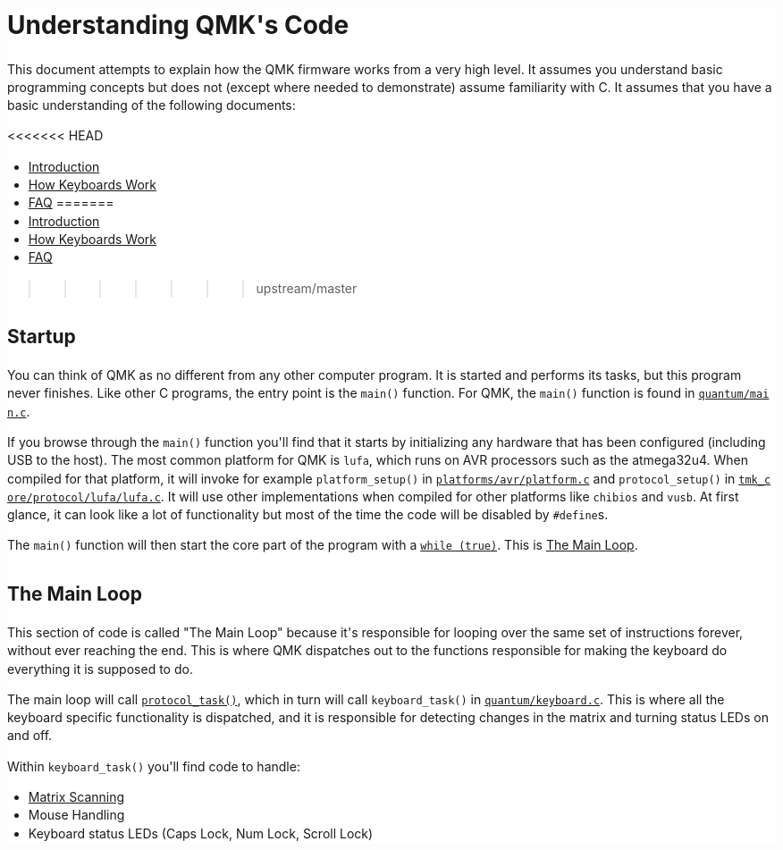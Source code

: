 # Understanding QMK's Code

This document attempts to explain how the QMK firmware works from a very high level. It assumes you understand basic programming concepts but does not (except where needed to demonstrate) assume familiarity with C. It assumes that you have a basic understanding of the following documents:

<<<<<<< HEAD
* [Introduction](getting_started_introduction.md)
* [How Keyboards Work](how_keyboards_work.md)
* [FAQ](faq_general.md)
=======
* [Introduction](getting_started_introduction)
* [How Keyboards Work](how_keyboards_work)
* [FAQ](faq_general)
>>>>>>> upstream/master

## Startup

You can think of QMK as no different from any other computer program. It is started and performs its tasks, but this program never finishes. Like other C programs, the entry point is the `main()` function. For QMK, the `main()` function is found in [`quantum/main.c`](https://github.com/qmk/qmk_firmware/blob/0.15.13/quantum/main.c#L55).

If you browse through the `main()` function you'll find that it starts by initializing any hardware that has been configured (including USB to the host). The most common platform for QMK is `lufa`, which runs on AVR processors such as the atmega32u4. When compiled for that platform, it will invoke for example `platform_setup()` in [`platforms/avr/platform.c`](https://github.com/qmk/qmk_firmware/blob/0.15.13/platforms/avr/platform.c#L19) and `protocol_setup()` in [`tmk_core/protocol/lufa/lufa.c`](https://github.com/qmk/qmk_firmware/blob/0.15.13/tmk_core/protocol/lufa/lufa.c#L1066). It will use other implementations when compiled for other platforms like `chibios` and `vusb`. At first glance, it can look like a lot of functionality but most of the time the code will be disabled by `#define`s.

The `main()` function will then start the core part of the program with a [`while (true)`](https://github.com/qmk/qmk_firmware/blob/0.15.13/quantum/main.c#L63). This is [The Main Loop](#the-main-loop).

## The Main Loop

This section of code is called "The Main Loop" because it's responsible for looping over the same set of instructions forever, without ever reaching the end. This is where QMK dispatches out to the functions responsible for making the keyboard do everything it is supposed to do.

The main loop will call [`protocol_task()`](https://github.com/qmk/qmk_firmware/blob/0.15.13/quantum/main.c#L38), which in turn will call `keyboard_task()` in [`quantum/keyboard.c`](https://github.com/qmk/qmk_firmware/blob/0.15.13/quantum/keyboard.c#L377). This is where all the keyboard specific functionality is dispatched, and it is responsible for detecting changes in the matrix and turning status LEDs on and off.

Within `keyboard_task()` you'll find code to handle:

* [Matrix Scanning](#matrix-scanning)
* Mouse Handling
* Keyboard status LEDs (Caps Lock, Num Lock, Scroll Lock)
